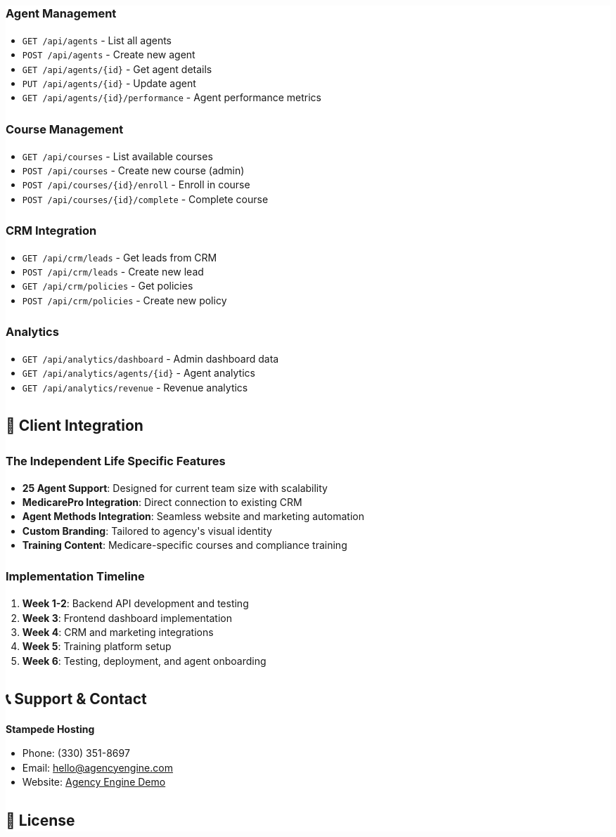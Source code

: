 ### Agent Management
- `GET /api/agents` - List all agents
- `POST /api/agents` - Create new agent
- `GET /api/agents/{id}` - Get agent details
- `PUT /api/agents/{id}` - Update agent
- `GET /api/agents/{id}/performance` - Agent performance metrics

### Course Management
- `GET /api/courses` - List available courses
- `POST /api/courses` - Create new course (admin)
- `POST /api/courses/{id}/enroll` - Enroll in course
- `POST /api/courses/{id}/complete` - Complete course

### CRM Integration
- `GET /api/crm/leads` - Get leads from CRM
- `POST /api/crm/leads` - Create new lead
- `GET /api/crm/policies` - Get policies
- `POST /api/crm/policies` - Create new policy

### Analytics
- `GET /api/analytics/dashboard` - Admin dashboard data
- `GET /api/analytics/agents/{id}` - Agent analytics
- `GET /api/analytics/revenue` - Revenue analytics

## 🤝 Client Integration

### The Independent Life Specific Features
- **25 Agent Support**: Designed for current team size with scalability
- **MedicarePro Integration**: Direct connection to existing CRM
- **Agent Methods Integration**: Seamless website and marketing automation
- **Custom Branding**: Tailored to agency's visual identity
- **Training Content**: Medicare-specific courses and compliance training

### Implementation Timeline
1. **Week 1-2**: Backend API development and testing
2. **Week 3**: Frontend dashboard implementation
3. **Week 4**: CRM and marketing integrations
4. **Week 5**: Training platform setup
5. **Week 6**: Testing, deployment, and agent onboarding

## 📞 Support & Contact

**Stampede Hosting**
- Phone: (330) 351-8697
- Email: hello@agencyengine.com
- Website: [Agency Engine Demo](http://localhost:5173)

## 📄 License
